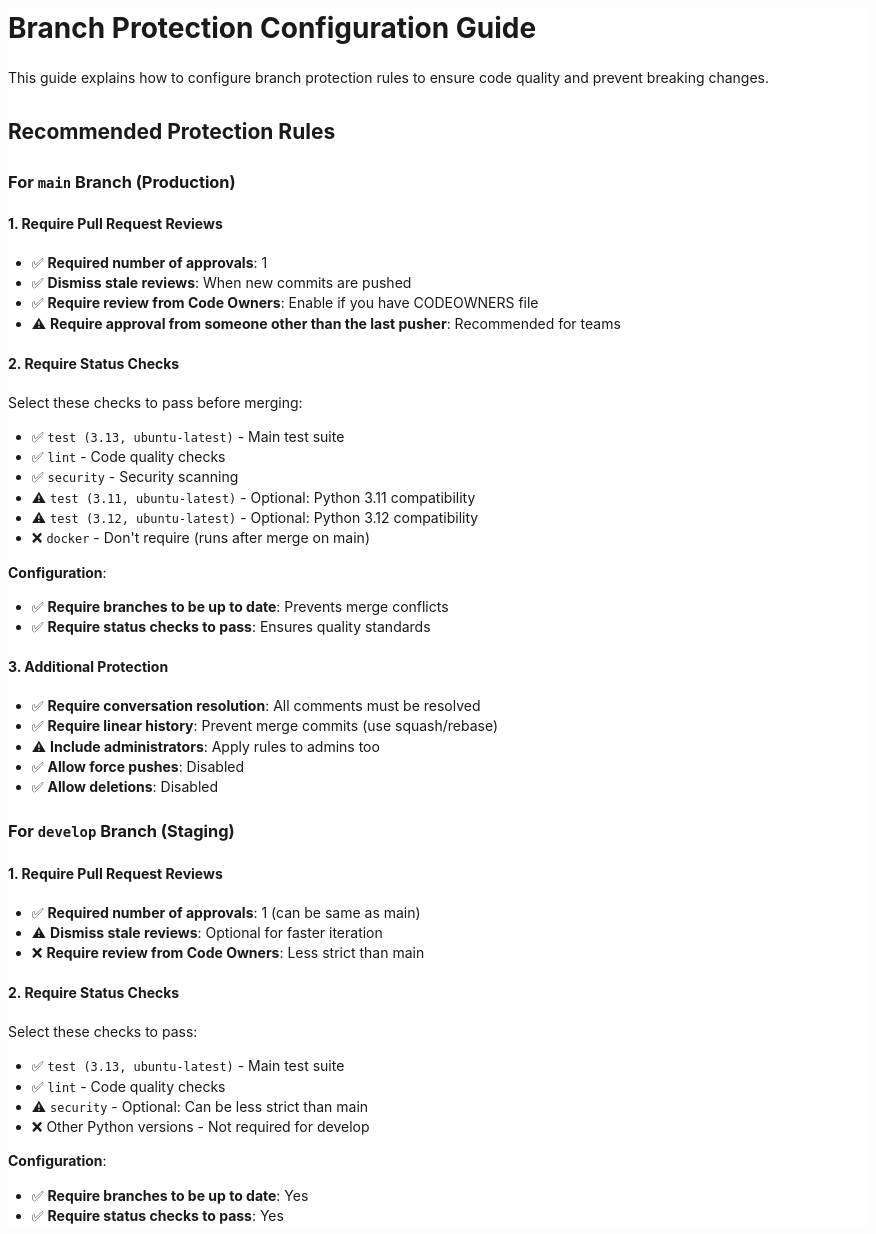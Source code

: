 # Branch Protection Configuration Guide

This guide explains how to configure branch protection rules to ensure code quality and prevent breaking changes.

## Recommended Protection Rules

### For `main` Branch (Production)

#### 1. Require Pull Request Reviews
- ✅ **Required number of approvals**: 1
- ✅ **Dismiss stale reviews**: When new commits are pushed
- ✅ **Require review from Code Owners**: Enable if you have CODEOWNERS file
- ⚠️ **Require approval from someone other than the last pusher**: Recommended for teams

#### 2. Require Status Checks
Select these checks to pass before merging:
- ✅ `test (3.13, ubuntu-latest)` - Main test suite
- ✅ `lint` - Code quality checks
- ✅ `security` - Security scanning
- ⚠️ `test (3.11, ubuntu-latest)` - Optional: Python 3.11 compatibility
- ⚠️ `test (3.12, ubuntu-latest)` - Optional: Python 3.12 compatibility
- ❌ `docker` - Don't require (runs after merge on main)

**Configuration**:
- ✅ **Require branches to be up to date**: Prevents merge conflicts
- ✅ **Require status checks to pass**: Ensures quality standards

#### 3. Additional Protection
- ✅ **Require conversation resolution**: All comments must be resolved
- ✅ **Require linear history**: Prevent merge commits (use squash/rebase)
- ⚠️ **Include administrators**: Apply rules to admins too
- ✅ **Allow force pushes**: Disabled
- ✅ **Allow deletions**: Disabled

### For `develop` Branch (Staging)

#### 1. Require Pull Request Reviews
- ✅ **Required number of approvals**: 1 (can be same as main)
- ⚠️ **Dismiss stale reviews**: Optional for faster iteration
- ❌ **Require review from Code Owners**: Less strict than main

#### 2. Require Status Checks
Select these checks to pass:
- ✅ `test (3.13, ubuntu-latest)` - Main test suite
- ✅ `lint` - Code quality checks
- ⚠️ `security` - Optional: Can be less strict than main
- ❌ Other Python versions - Not required for develop

**Configuration**:
- ✅ **Require branches to be up to date**: Yes
- ✅ **Require status checks to pass**: Yes

